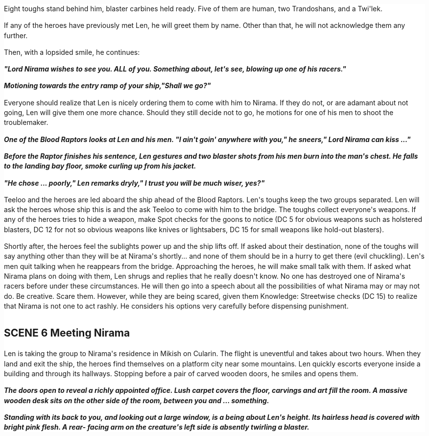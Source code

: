 Eight toughs stand behind him, blaster carbines held ready. Five of them are human, two Trandoshans, and a Twi'lek.

If any of the heroes have previously met Len, he will greet them by name. Other than that, he will not acknowledge them any further.

Then, with a lopsided smile, he continues:

**_"Lord Nirama wishes to see you. ALL of you. Something about, let's see, blowing up one of his racers."_**

**_Motioning towards the entry ramp of your ship,"Shall we go?"_**

Everyone should realize that Len is nicely ordering them to come with him to Nirama. If they do not, or are adamant about not going, Len will give them one more chance. Should they still decide not to go, he motions for one of his men to shoot the troublemaker.

**_One of the Blood Raptors looks at Len and his men. "I ain't goin' anywhere with you," he sneers," Lord Nirama can kiss ..."_**

**_Before the Raptor finishes his sentence, Len gestures and two blaster shots from his men burn into the man's chest. He falls to the landing bay floor, smoke curling up from his jacket._**

**_"He chose ... poorly," Len remarks dryly," I trust you will be much wiser, yes?"_**

Teeloo and the heroes are led aboard the ship ahead of the Blood Raptors. Len's toughs keep the two groups separated. Len will ask the heroes whose ship this is and the ask Teeloo to come with him to the bridge. The toughs collect everyone's weapons. If any of the heroes tries to hide a weapon, make Spot checks for the goons to notice (DC 5 for obvious weapons such as holstered blasters, DC 12 for not so obvious weapons like knives or lightsabers, DC 15 for small weapons like hold-out blasters).

Shortly after, the heroes feel the sublights power up and the ship lifts off. If asked about their destination, none of the toughs will say anything other than they will be at Nirama's shortly... and none of them should be in a hurry to get there (evil chuckling). Len's men quit talking when he reappears from the bridge. Approaching the heroes, he will make small talk with
them. If asked what Nirama plans on doing with them, Len shrugs and replies that he really doesn't know. No one has destroyed one of Nirama's racers before under these circumstances. He will then go into a speech about all the possibilities of what Nirama may or may not do. Be creative. Scare them. However, while they are being scared, given them Knowledge: Streetwise checks (DC 15) to realize that Nirama is not one to act rashly. He considers his options very carefully before dispensing punishment.

## SCENE 6 Meeting Nirama

Len is taking the group to Nirama's residence in Mikish on Cularin. The flight is uneventful and takes about two hours.
When they land and exit the ship, the heroes find themselves on a platform city near some mountains. Len quickly escorts everyone inside a building and through its hallways. Stopping before a pair of carved wooden doors, he smiles and opens them.

**_The doors open to reveal a richly appointed office. Lush carpet covers the floor, carvings and art fill the room. A massive wooden desk sits on the other side of the room, between you and ... something._**

**_Standing with its back to you, and looking out a large window, is a being about Len's height. Its hairless head is covered with bright pink flesh. A rear- facing arm on the creature's left side is absently twirling a blaster._**
